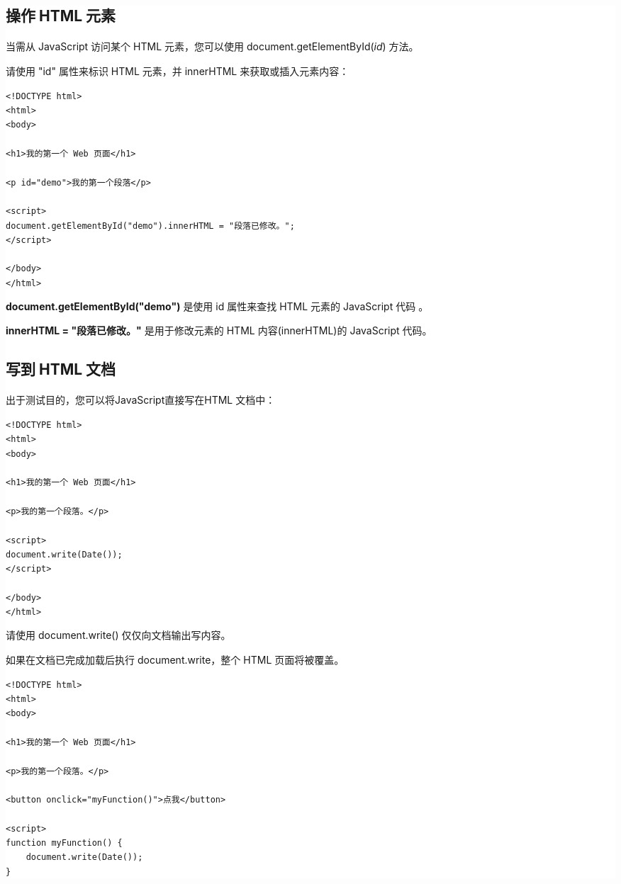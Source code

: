 ## 操作 HTML 元素

当需从 JavaScript 访问某个 HTML 元素，您可以使用 document.getElementById(*id*) 方法。

请使用 "id" 属性来标识 HTML 元素，并 innerHTML 来获取或插入元素内容：

```
<!DOCTYPE html>
<html>
<body>

<h1>我的第一个 Web 页面</h1>

<p id="demo">我的第一个段落</p>

<script>
document.getElementById("demo").innerHTML = "段落已修改。";
</script>

</body>
</html>
```

**document.getElementById("demo")** 是使用 id 属性来查找 HTML 元素的 JavaScript 代码 。

**innerHTML = "段落已修改。"** 是用于修改元素的 HTML 内容(innerHTML)的 JavaScript 代码。

## 写到 HTML 文档

出于测试目的，您可以将JavaScript直接写在HTML 文档中：

```
<!DOCTYPE html>
<html>
<body>

<h1>我的第一个 Web 页面</h1>

<p>我的第一个段落。</p>

<script>
document.write(Date());
</script>

</body>
</html>
```

请使用 document.write() 仅仅向文档输出写内容。

如果在文档已完成加载后执行 document.write，整个 HTML 页面将被覆盖。

```
<!DOCTYPE html>
<html>
<body>

<h1>我的第一个 Web 页面</h1>

<p>我的第一个段落。</p>

<button onclick="myFunction()">点我</button>

<script>
function myFunction() {
    document.write(Date());
}
```